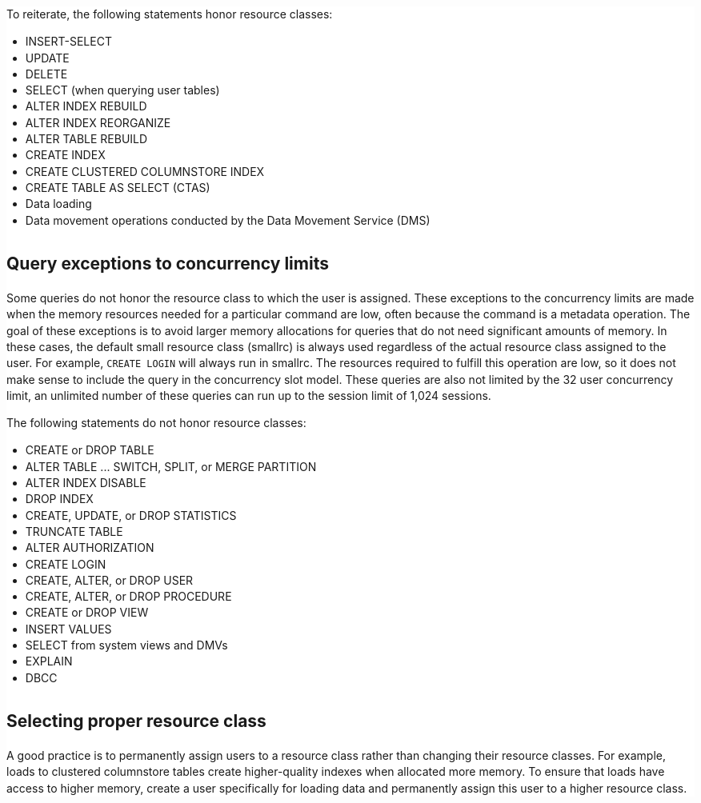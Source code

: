 To reiterate, the following statements honor resource classes:

- INSERT-SELECT
- UPDATE
- DELETE
- SELECT (when querying user tables)
- ALTER INDEX REBUILD
- ALTER INDEX REORGANIZE
- ALTER TABLE REBUILD
- CREATE INDEX
- CREATE CLUSTERED COLUMNSTORE INDEX
- CREATE TABLE AS SELECT (CTAS)
- Data loading
- Data movement operations conducted by the Data Movement Service (DMS)

## Query exceptions to concurrency limits

Some queries do not honor the resource class to which the user is assigned. These exceptions to the concurrency limits are made when the memory resources needed for a particular command are low, often because the command is a metadata operation. The goal of these exceptions is to avoid larger memory allocations for queries that do not need significant amounts of memory. In these cases, the default small resource class (smallrc) is always used regardless of the actual resource class assigned to the user. For example, `CREATE LOGIN` will always run in smallrc. The resources required to fulfill this operation are low, so it does not make sense to include the query in the concurrency slot model.  These queries are also not limited by the 32 user concurrency limit, an unlimited number of these queries can run up to the session limit of 1,024 sessions.

The following statements do not honor resource classes:

- CREATE or DROP TABLE
- ALTER TABLE ... SWITCH, SPLIT, or MERGE PARTITION
- ALTER INDEX DISABLE
- DROP INDEX
- CREATE, UPDATE, or DROP STATISTICS
- TRUNCATE TABLE
- ALTER AUTHORIZATION
- CREATE LOGIN
- CREATE, ALTER, or DROP USER
- CREATE, ALTER, or DROP PROCEDURE
- CREATE or DROP VIEW
- INSERT VALUES
- SELECT from system views and DMVs
- EXPLAIN
- DBCC

## Selecting proper resource class

A good practice is to permanently assign users to a resource class rather than changing their resource classes. For example, loads to clustered columnstore tables create higher-quality indexes when allocated more memory. To ensure that loads have access to higher memory, create a user specifically for loading data and permanently assign this user to a higher resource class.
